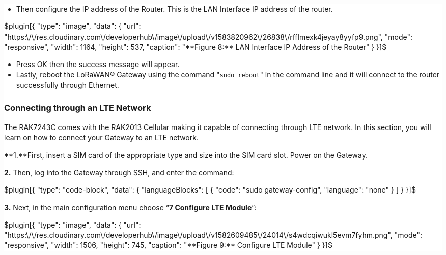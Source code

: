 - Then configure the IP address of the Router. This is the LAN Interface IP address of the router.

$plugin[{
    "type": "image",
    "data": {
        "url": "https:\/\/res.cloudinary.com\/developerhub\/image\/upload\/v1583820962\/26838\/rfflmexk4jeyay8yyfp9.png",
        "mode": "responsive",
        "width": 1164,
        "height": 537,
        "caption": "**Figure 8:** LAN Interface IP Address of the Router"
    }
}]$

- Press OK then the success message will appear.
- Lastly, reboot the LoRaWAN® Gateway using the command "`sudo reboot`" in the command line and it will connect to the router successfully through Ethernet.

### Connecting through an LTE Network

The RAK7243C comes with the RAK2013 Cellular making it capable of connecting through LTE network. In this section, you will learn on how to connect your Gateway to an LTE network.

**1.**First, insert a SIM card of the appropriate type and size into the SIM card slot. Power on the Gateway.

**2.** Then, log into the Gateway through SSH, and
enter the command:

$plugin[{
    "type": "code-block",
    "data": {
        "languageBlocks": [
            {
                "code": "sudo gateway-config",
                "language": "none"
            }
        ]
    }
}]$

**3.** Next, in the main configuration menu choose “**7 Configure LTE Module**”:

$plugin[{
    "type": "image",
    "data": {
        "url": "https:\/\/res.cloudinary.com\/developerhub\/image\/upload\/v1582609485\/24014\/s4wdcqiwukl5evm7fyhm.png",
        "mode": "responsive",
        "width": 1506,
        "height": 745,
        "caption": "**Figure 9:** Configure LTE Module"
    }
}]$

